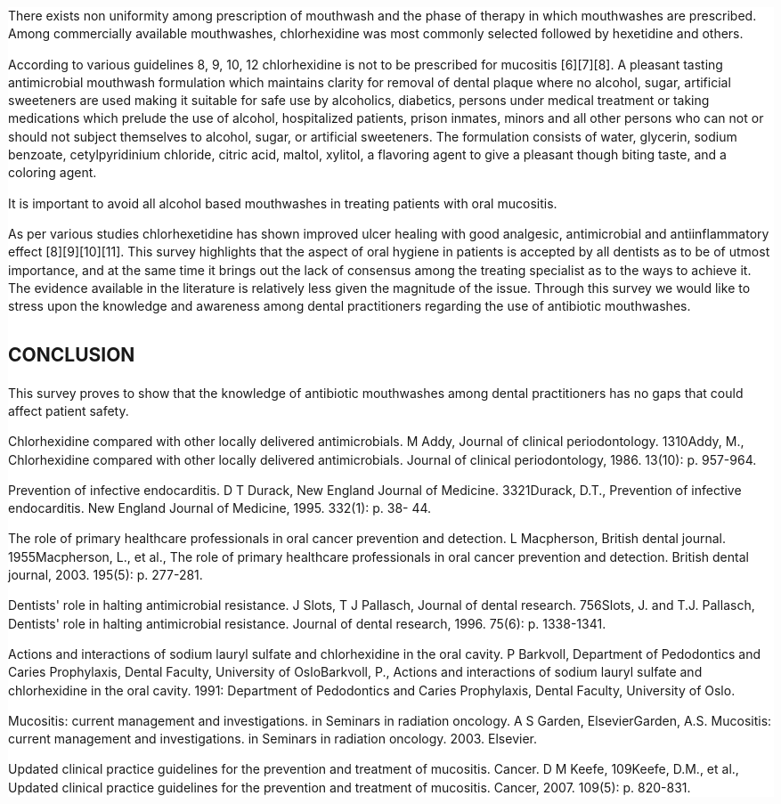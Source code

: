 There exists non uniformity among prescription of mouthwash and the phase of therapy in which mouthwashes are prescribed. Among commercially available mouthwashes, chlorhexidine was most commonly selected followed by hexetidine and others.

According to various guidelines 8, 9, 10, 12 chlorhexidine is not to be prescribed for mucositis [6][7][8]. A pleasant tasting antimicrobial mouthwash formulation which maintains clarity for removal of dental plaque where no alcohol, sugar, artificial sweeteners are used making it suitable for safe use by alcoholics, diabetics, persons under medical treatment or taking medications which prelude the use of alcohol, hospitalized patients, prison inmates, minors and all other persons who can not or should not subject themselves to alcohol, sugar, or artificial sweeteners. The formulation consists of water, glycerin, sodium benzoate, cetylpyridinium chloride, citric acid, maltol, xylitol, a flavoring agent to give a pleasant though biting taste, and a coloring agent.

It is important to avoid all alcohol based mouthwashes in treating patients with oral mucositis.

As per various studies chlorhexetidine has shown improved ulcer healing with good analgesic, antimicrobial and antiinflammatory effect [8][9][10][11]. This survey highlights that the aspect of oral hygiene in patients is accepted by all dentists as to be of utmost importance, and at the same time it brings out the lack of consensus among the treating specialist as to the ways to achieve it. The evidence available in the literature is relatively less given the magnitude of the issue. Through this survey we would like to stress upon the knowledge and awareness among dental practitioners regarding the use of antibiotic mouthwashes.


## CONCLUSION

This survey proves to show that the knowledge of antibiotic mouthwashes among dental practitioners has no gaps that could affect patient safety.
 
Chlorhexidine compared with other locally delivered antimicrobials. M Addy, Journal of clinical periodontology. 1310Addy, M., Chlorhexidine compared with other locally delivered antimicrobials. Journal of clinical periodontology, 1986. 13(10): p. 957-964.

Prevention of infective endocarditis. D T Durack, New England Journal of Medicine. 3321Durack, D.T., Prevention of infective endocarditis. New England Journal of Medicine, 1995. 332(1): p. 38- 44.

The role of primary healthcare professionals in oral cancer prevention and detection. L Macpherson, British dental journal. 1955Macpherson, L., et al., The role of primary healthcare professionals in oral cancer prevention and detection. British dental journal, 2003. 195(5): p. 277-281.

Dentists' role in halting antimicrobial resistance. J Slots, T J Pallasch, Journal of dental research. 756Slots, J. and T.J. Pallasch, Dentists' role in halting antimicrobial resistance. Journal of dental research, 1996. 75(6): p. 1338-1341.

Actions and interactions of sodium lauryl sulfate and chlorhexidine in the oral cavity. P Barkvoll, Department of Pedodontics and Caries Prophylaxis, Dental Faculty, University of OsloBarkvoll, P., Actions and interactions of sodium lauryl sulfate and chlorhexidine in the oral cavity. 1991: Department of Pedodontics and Caries Prophylaxis, Dental Faculty, University of Oslo.

Mucositis: current management and investigations. in Seminars in radiation oncology. A S Garden, ElsevierGarden, A.S. Mucositis: current management and investigations. in Seminars in radiation oncology. 2003. Elsevier.

Updated clinical practice guidelines for the prevention and treatment of mucositis. Cancer. D M Keefe, 109Keefe, D.M., et al., Updated clinical practice guidelines for the prevention and treatment of mucositis. Cancer, 2007. 109(5): p. 820-831.

